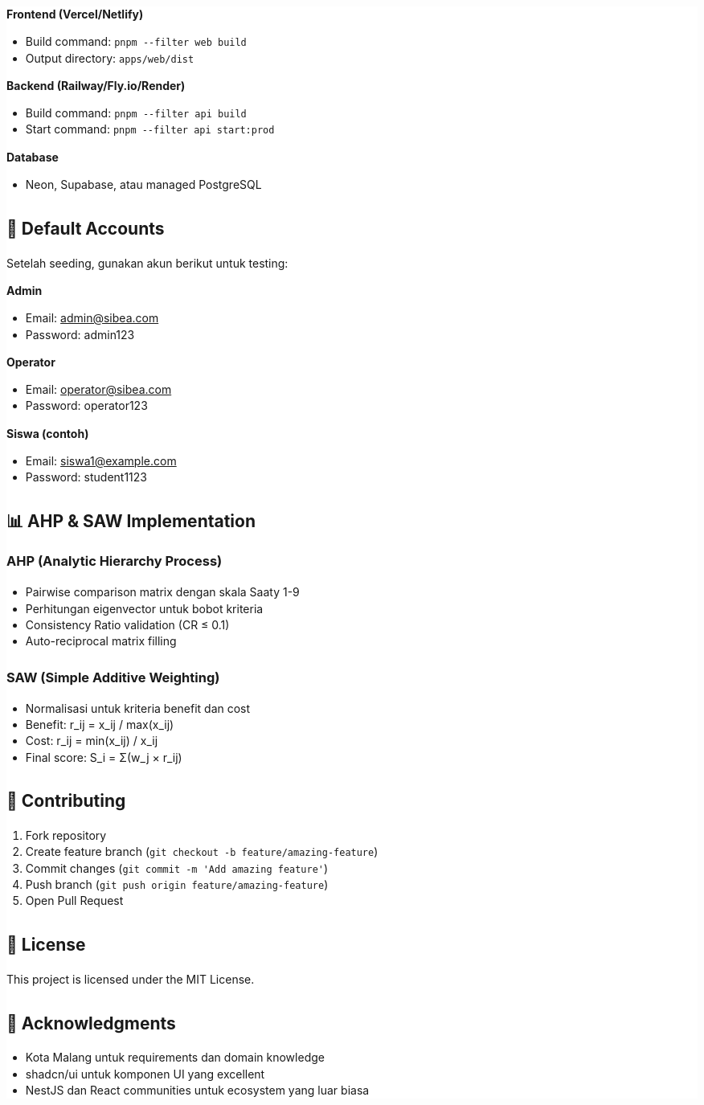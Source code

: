 **Frontend (Vercel/Netlify)**
- Build command: `pnpm --filter web build`
- Output directory: `apps/web/dist`

**Backend (Railway/Fly.io/Render)**
- Build command: `pnpm --filter api build`
- Start command: `pnpm --filter api start:prod`

**Database**
- Neon, Supabase, atau managed PostgreSQL

## 🔐 Default Accounts

Setelah seeding, gunakan akun berikut untuk testing:

**Admin**
- Email: admin@sibea.com
- Password: admin123

**Operator**  
- Email: operator@sibea.com
- Password: operator123

**Siswa (contoh)**
- Email: siswa1@example.com
- Password: student1123

## 📊 AHP & SAW Implementation

### AHP (Analytic Hierarchy Process)
- Pairwise comparison matrix dengan skala Saaty 1-9
- Perhitungan eigenvector untuk bobot kriteria
- Consistency Ratio validation (CR ≤ 0.1)
- Auto-reciprocal matrix filling

### SAW (Simple Additive Weighting)
- Normalisasi untuk kriteria benefit dan cost
- Benefit: r_ij = x_ij / max(x_ij)
- Cost: r_ij = min(x_ij) / x_ij
- Final score: S_i = Σ(w_j × r_ij)

## 🤝 Contributing

1. Fork repository
2. Create feature branch (`git checkout -b feature/amazing-feature`)
3. Commit changes (`git commit -m 'Add amazing feature'`)
4. Push branch (`git push origin feature/amazing-feature`)
5. Open Pull Request

## 📝 License

This project is licensed under the MIT License.

## 🙏 Acknowledgments

- Kota Malang untuk requirements dan domain knowledge
- shadcn/ui untuk komponen UI yang excellent
- NestJS dan React communities untuk ecosystem yang luar biasa

